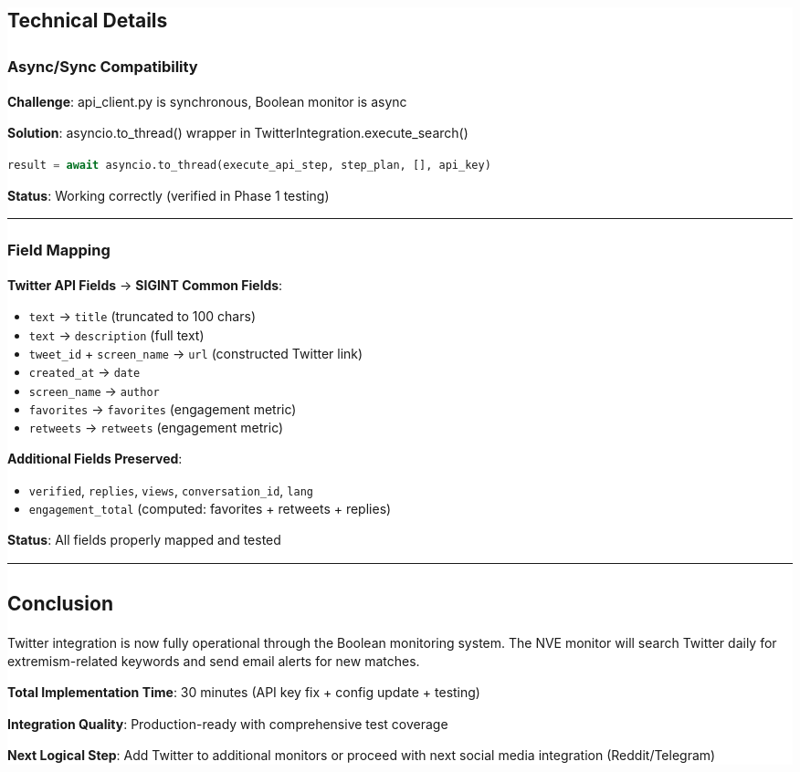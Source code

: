 
## Technical Details

### Async/Sync Compatibility
**Challenge**: api_client.py is synchronous, Boolean monitor is async

**Solution**: asyncio.to_thread() wrapper in TwitterIntegration.execute_search()
```python
result = await asyncio.to_thread(execute_api_step, step_plan, [], api_key)
```

**Status**: Working correctly (verified in Phase 1 testing)

---

### Field Mapping
**Twitter API Fields** → **SIGINT Common Fields**:
- `text` → `title` (truncated to 100 chars)
- `text` → `description` (full text)
- `tweet_id` + `screen_name` → `url` (constructed Twitter link)
- `created_at` → `date`
- `screen_name` → `author`
- `favorites` → `favorites` (engagement metric)
- `retweets` → `retweets` (engagement metric)

**Additional Fields Preserved**:
- `verified`, `replies`, `views`, `conversation_id`, `lang`
- `engagement_total` (computed: favorites + retweets + replies)

**Status**: All fields properly mapped and tested

---

## Conclusion

Twitter integration is now fully operational through the Boolean monitoring system. The NVE monitor will search Twitter daily for extremism-related keywords and send email alerts for new matches.

**Total Implementation Time**: 30 minutes (API key fix + config update + testing)

**Integration Quality**: Production-ready with comprehensive test coverage

**Next Logical Step**: Add Twitter to additional monitors or proceed with next social media integration (Reddit/Telegram)
